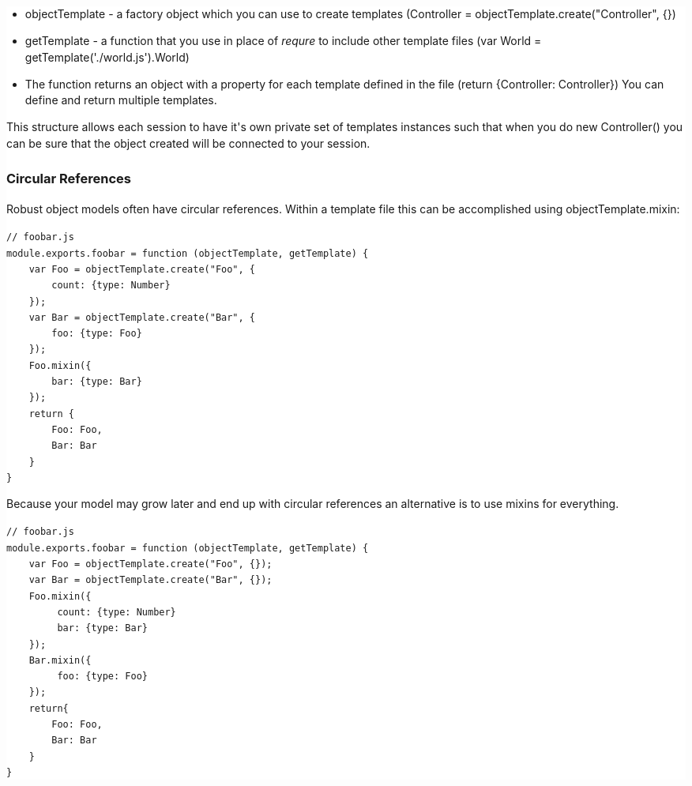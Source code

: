   * objectTemplate - a factory object which you can use to create templates (Controller = objectTemplate.create("Controller", {})
  * getTemplate - a function that you use in place of *requre* to include other template files (var World = getTemplate('./world.js').World)
  
* The function returns an object with a property for each template defined in the file (return {Controller: Controller}) You can define and return multiple templates.
 
This structure allows each session to have it's own private set of templates instances such that when you do new Controller() you can be sure that the object created will be connected to your session. 

### Circular References

Robust object models often have circular references.  Within a template file this can be accomplished using objectTemplate.mixin:
 
    // foobar.js
    module.exports.foobar = function (objectTemplate, getTemplate) {
        var Foo = objectTemplate.create("Foo", {
            count: {type: Number}
        });
        var Bar = objectTemplate.create("Bar", {
            foo: {type: Foo}
        });
        Foo.mixin({
            bar: {type: Bar}
        });
        return {
            Foo: Foo,
            Bar: Bar
        }
    }
    
Because your model may grow later and end up with circular references an alternative is to use mixins for everything.
 
    // foobar.js
    module.exports.foobar = function (objectTemplate, getTemplate) {
        var Foo = objectTemplate.create("Foo", {});
        var Bar = objectTemplate.create("Bar", {});
        Foo.mixin({
             count: {type: Number}
             bar: {type: Bar}
        });
        Bar.mixin({
             foo: {type: Foo}
        });
        return{
            Foo: Foo,
            Bar: Bar
        }
    }
